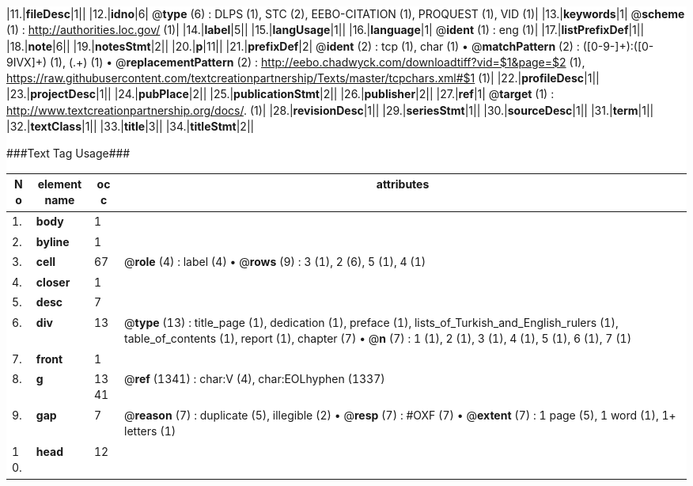 |11.|__fileDesc__|1||
|12.|__idno__|6| @__type__ (6) : DLPS (1), STC (2), EEBO-CITATION (1), PROQUEST (1), VID (1)|
|13.|__keywords__|1| @__scheme__ (1) : http://authorities.loc.gov/ (1)|
|14.|__label__|5||
|15.|__langUsage__|1||
|16.|__language__|1| @__ident__ (1) : eng (1)|
|17.|__listPrefixDef__|1||
|18.|__note__|6||
|19.|__notesStmt__|2||
|20.|__p__|11||
|21.|__prefixDef__|2| @__ident__ (2) : tcp (1), char (1)  •  @__matchPattern__ (2) : ([0-9\-]+):([0-9IVX]+) (1), (.+) (1)  •  @__replacementPattern__ (2) : http://eebo.chadwyck.com/downloadtiff?vid=$1&page=$2 (1), https://raw.githubusercontent.com/textcreationpartnership/Texts/master/tcpchars.xml#$1 (1)|
|22.|__profileDesc__|1||
|23.|__projectDesc__|1||
|24.|__pubPlace__|2||
|25.|__publicationStmt__|2||
|26.|__publisher__|2||
|27.|__ref__|1| @__target__ (1) : http://www.textcreationpartnership.org/docs/. (1)|
|28.|__revisionDesc__|1||
|29.|__seriesStmt__|1||
|30.|__sourceDesc__|1||
|31.|__term__|1||
|32.|__textClass__|1||
|33.|__title__|3||
|34.|__titleStmt__|2||


###Text Tag Usage###

|No|element name|occ|attributes|
|---|---|---|---|
|1.|__body__|1||
|2.|__byline__|1||
|3.|__cell__|67| @__role__ (4) : label (4)  •  @__rows__ (9) : 3 (1), 2 (6), 5 (1), 4 (1)|
|4.|__closer__|1||
|5.|__desc__|7||
|6.|__div__|13| @__type__ (13) : title_page (1), dedication (1), preface (1), lists_of_Turkish_and_English_rulers (1), table_of_contents (1), report (1), chapter (7)  •  @__n__ (7) : 1 (1), 2 (1), 3 (1), 4 (1), 5 (1), 6 (1), 7 (1)|
|7.|__front__|1||
|8.|__g__|1341| @__ref__ (1341) : char:V (4), char:EOLhyphen (1337)|
|9.|__gap__|7| @__reason__ (7) : duplicate (5), illegible (2)  •  @__resp__ (7) : #OXF (7)  •  @__extent__ (7) : 1 page (5), 1 word (1), 1+ letters (1)|
|10.|__head__|12||